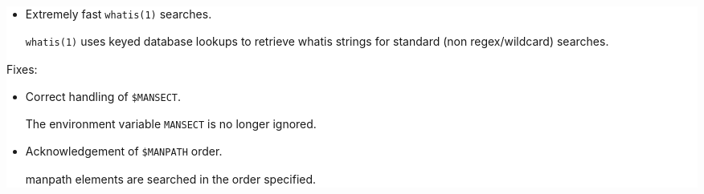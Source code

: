  * Extremely fast `whatis(1)` searches.

   `whatis(1)` uses keyed database lookups to retrieve whatis strings for
   standard (non regex/wildcard) searches.

Fixes:

 * Correct handling of `$MANSECT`.

   The environment variable `MANSECT` is no longer ignored.

 * Acknowledgement of `$MANPATH` order.

   manpath elements are searched in the order specified.
